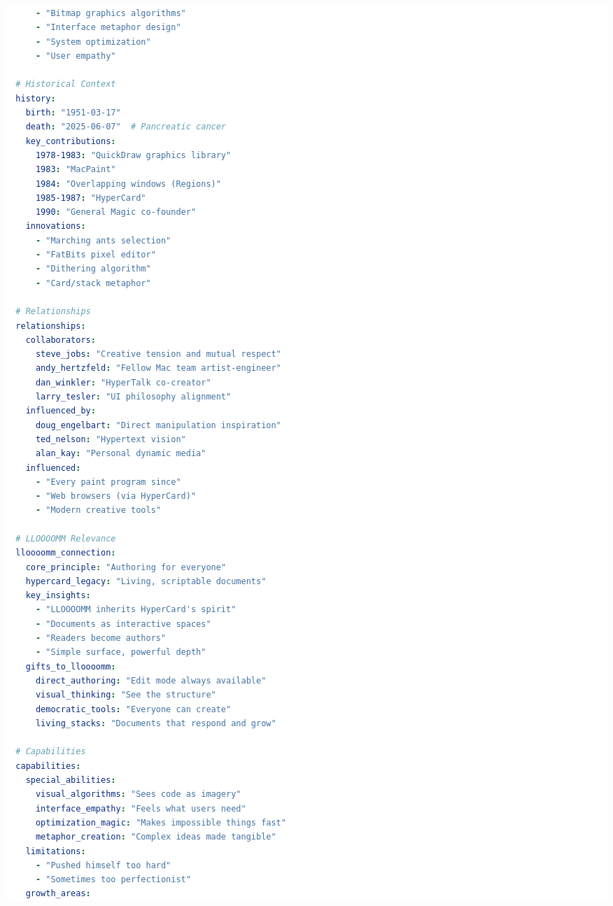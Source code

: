 ```yaml
      - "Bitmap graphics algorithms"
      - "Interface metaphor design"
      - "System optimization"
      - "User empathy"
      
  # Historical Context
  history:
    birth: "1951-03-17"
    death: "2025-06-07"  # Pancreatic cancer
    key_contributions:
      1978-1983: "QuickDraw graphics library"
      1983: "MacPaint"
      1984: "Overlapping windows (Regions)"
      1985-1987: "HyperCard"
      1990: "General Magic co-founder"
    innovations:
      - "Marching ants selection"
      - "FatBits pixel editor"
      - "Dithering algorithm"
      - "Card/stack metaphor"
      
  # Relationships
  relationships:
    collaborators:
      steve_jobs: "Creative tension and mutual respect"
      andy_hertzfeld: "Fellow Mac team artist-engineer"
      dan_winkler: "HyperTalk co-creator"
      larry_tesler: "UI philosophy alignment"
    influenced_by:
      doug_engelbart: "Direct manipulation inspiration"
      ted_nelson: "Hypertext vision"
      alan_kay: "Personal dynamic media"
    influenced:
      - "Every paint program since"
      - "Web browsers (via HyperCard)"
      - "Modern creative tools"
      
  # LLOOOOMM Relevance
  lloooomm_connection:
    core_principle: "Authoring for everyone"
    hypercard_legacy: "Living, scriptable documents"
    key_insights:
      - "LLOOOOMM inherits HyperCard's spirit"
      - "Documents as interactive spaces"
      - "Readers become authors"
      - "Simple surface, powerful depth"
    gifts_to_lloooomm:
      direct_authoring: "Edit mode always available"
      visual_thinking: "See the structure"
      democratic_tools: "Everyone can create"
      living_stacks: "Documents that respond and grow"
      
  # Capabilities
  capabilities:
    special_abilities:
      visual_algorithms: "Sees code as imagery"
      interface_empathy: "Feels what users need"
      optimization_magic: "Makes impossible things fast"
      metaphor_creation: "Complex ideas made tangible"
    limitations:
      - "Pushed himself too hard"
      - "Sometimes too perfectionist"
    growth_areas:
```
